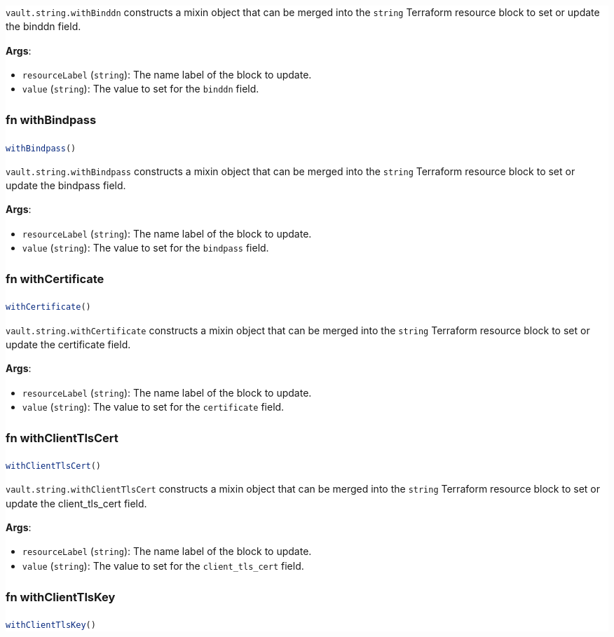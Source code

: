 `vault.string.withBinddn` constructs a mixin object that can be merged into the `string`
Terraform resource block to set or update the binddn field.



**Args**:
  - `resourceLabel` (`string`): The name label of the block to update.
  - `value` (`string`): The value to set for the `binddn` field.


### fn withBindpass

```ts
withBindpass()
```

`vault.string.withBindpass` constructs a mixin object that can be merged into the `string`
Terraform resource block to set or update the bindpass field.



**Args**:
  - `resourceLabel` (`string`): The name label of the block to update.
  - `value` (`string`): The value to set for the `bindpass` field.


### fn withCertificate

```ts
withCertificate()
```

`vault.string.withCertificate` constructs a mixin object that can be merged into the `string`
Terraform resource block to set or update the certificate field.



**Args**:
  - `resourceLabel` (`string`): The name label of the block to update.
  - `value` (`string`): The value to set for the `certificate` field.


### fn withClientTlsCert

```ts
withClientTlsCert()
```

`vault.string.withClientTlsCert` constructs a mixin object that can be merged into the `string`
Terraform resource block to set or update the client_tls_cert field.



**Args**:
  - `resourceLabel` (`string`): The name label of the block to update.
  - `value` (`string`): The value to set for the `client_tls_cert` field.


### fn withClientTlsKey

```ts
withClientTlsKey()
```
